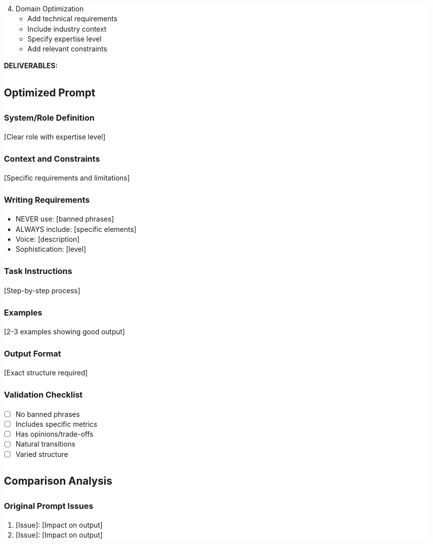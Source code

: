 4. Domain Optimization
   - Add technical requirements
   - Include industry context
   - Specify expertise level
   - Add relevant constraints

**DELIVERABLES:**

## Optimized Prompt

### System/Role Definition

[Clear role with expertise level]

### Context and Constraints

[Specific requirements and limitations]

### Writing Requirements

- NEVER use: [banned phrases]
- ALWAYS include: [specific elements]
- Voice: [description]
- Sophistication: [level]

### Task Instructions

[Step-by-step process]

### Examples

[2-3 examples showing good output]

### Output Format

[Exact structure required]

### Validation Checklist

- [ ] No banned phrases
- [ ] Includes specific metrics
- [ ] Has opinions/trade-offs
- [ ] Natural transitions
- [ ] Varied structure

## Comparison Analysis

### Original Prompt Issues

1. [Issue]: [Impact on output]
2. [Issue]: [Impact on output]
